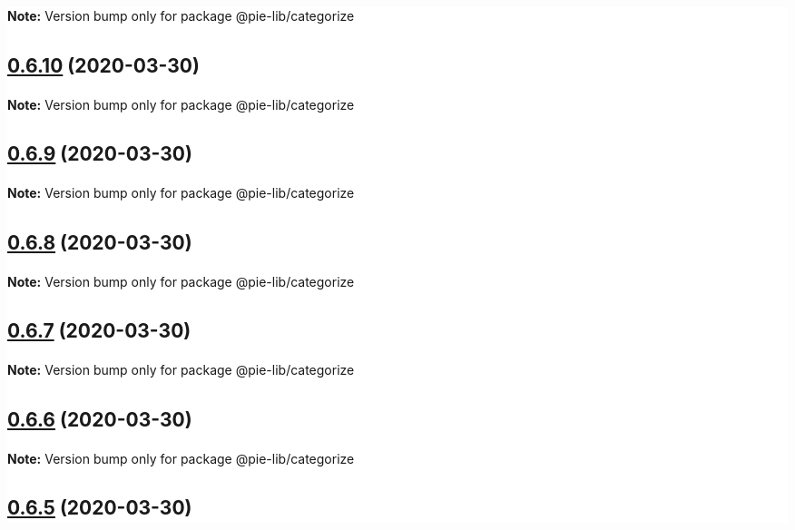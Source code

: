 **Note:** Version bump only for package @pie-lib/categorize





## [0.6.10](https://github.com/pie-framework/pie-lib/compare/@pie-lib/categorize@0.6.9...@pie-lib/categorize@0.6.10) (2020-03-30)

**Note:** Version bump only for package @pie-lib/categorize





## [0.6.9](https://github.com/pie-framework/pie-lib/compare/@pie-lib/categorize@0.6.8...@pie-lib/categorize@0.6.9) (2020-03-30)

**Note:** Version bump only for package @pie-lib/categorize





## [0.6.8](https://github.com/pie-framework/pie-lib/compare/@pie-lib/categorize@0.6.7...@pie-lib/categorize@0.6.8) (2020-03-30)

**Note:** Version bump only for package @pie-lib/categorize





## [0.6.7](https://github.com/pie-framework/pie-lib/compare/@pie-lib/categorize@0.6.6...@pie-lib/categorize@0.6.7) (2020-03-30)

**Note:** Version bump only for package @pie-lib/categorize





## [0.6.6](https://github.com/pie-framework/pie-lib/compare/@pie-lib/categorize@0.6.5...@pie-lib/categorize@0.6.6) (2020-03-30)

**Note:** Version bump only for package @pie-lib/categorize





## [0.6.5](https://github.com/pie-framework/pie-lib/compare/@pie-lib/categorize@0.6.4...@pie-lib/categorize@0.6.5) (2020-03-30)

